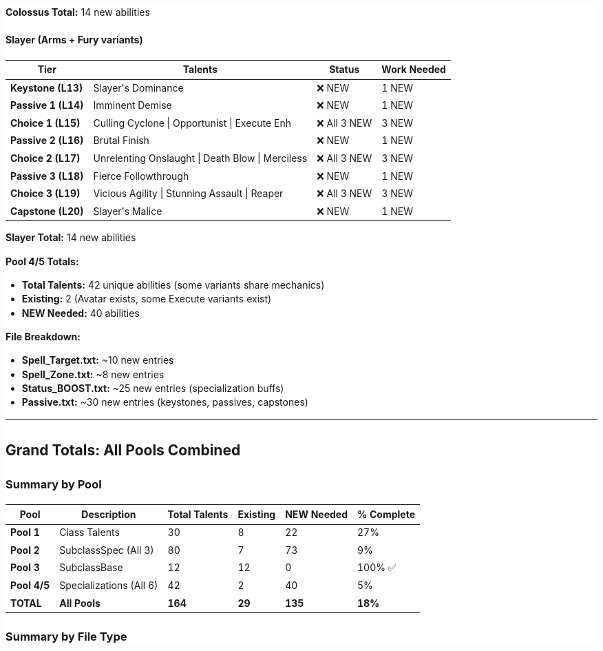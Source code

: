 **Colossus Total:** 14 new abilities

#### Slayer (Arms + Fury variants)

| Tier | Talents | Status | Work Needed |
|------|---------|--------|-------------|
| **Keystone (L13)** | Slayer's Dominance | ❌ NEW | 1 NEW |
| **Passive 1 (L14)** | Imminent Demise | ❌ NEW | 1 NEW |
| **Choice 1 (L15)** | Culling Cyclone \| Opportunist \| Execute Enh | ❌ All 3 NEW | 3 NEW |
| **Passive 2 (L16)** | Brutal Finish | ❌ NEW | 1 NEW |
| **Choice 2 (L17)** | Unrelenting Onslaught \| Death Blow \| Merciless | ❌ All 3 NEW | 3 NEW |
| **Passive 3 (L18)** | Fierce Followthrough | ❌ NEW | 1 NEW |
| **Choice 3 (L19)** | Vicious Agility \| Stunning Assault \| Reaper | ❌ All 3 NEW | 3 NEW |
| **Capstone (L20)** | Slayer's Malice | ❌ NEW | 1 NEW |

**Slayer Total:** 14 new abilities

**Pool 4/5 Totals:**
- **Total Talents:** 42 unique abilities (some variants share mechanics)
- **Existing:** 2 (Avatar exists, some Execute variants exist)
- **NEW Needed:** 40 abilities

**File Breakdown:**
- **Spell_Target.txt:** ~10 new entries
- **Spell_Zone.txt:** ~8 new entries
- **Status_BOOST.txt:** ~25 new entries (specialization buffs)
- **Passive.txt:** ~30 new entries (keystones, passives, capstones)

---

## Grand Totals: All Pools Combined

### Summary by Pool

| Pool | Description | Total Talents | Existing | NEW Needed | % Complete |
|------|-------------|---------------|----------|------------|------------|
| **Pool 1** | Class Talents | 30 | 8 | 22 | 27% |
| **Pool 2** | SubclassSpec (All 3) | 80 | 7 | 73 | 9% |
| **Pool 3** | SubclassBase | 12 | 12 | 0 | 100% ✅ |
| **Pool 4/5** | Specializations (All 6) | 42 | 2 | 40 | 5% |
| **TOTAL** | **All Pools** | **164** | **29** | **135** | **18%** |

### Summary by File Type
